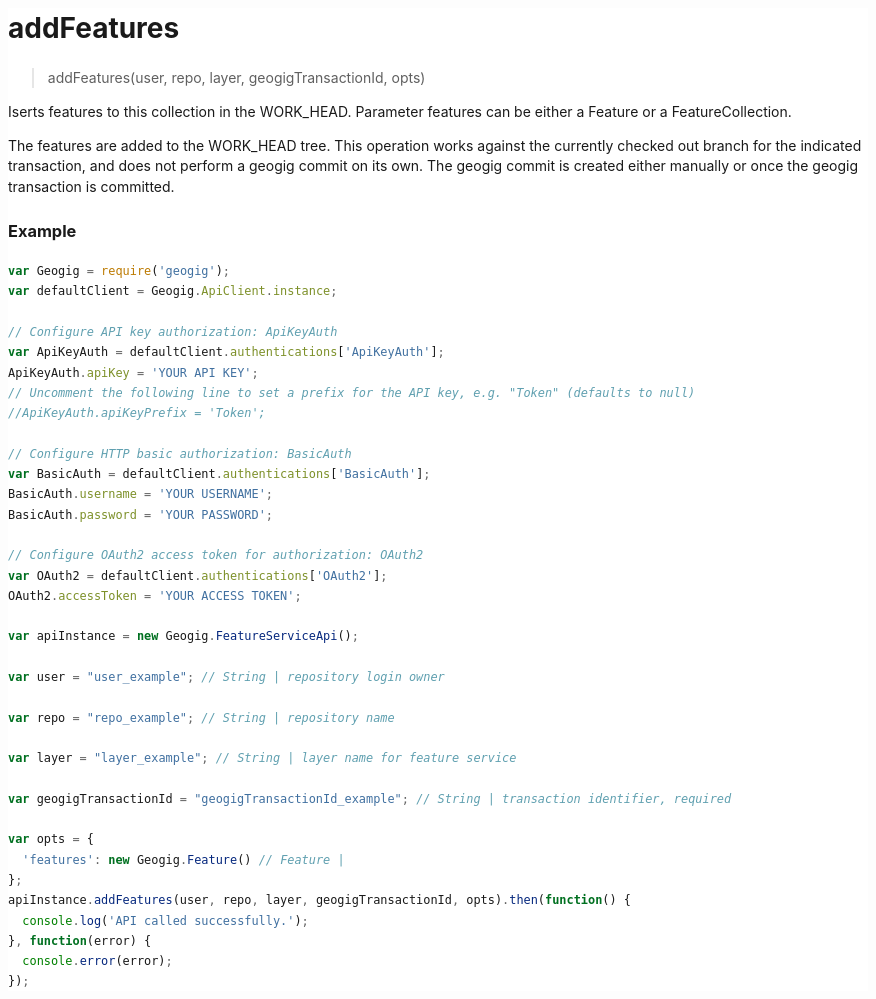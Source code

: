 
<a name="addFeatures"></a>
# **addFeatures**
> addFeatures(user, repo, layer, geogigTransactionId, opts)

Iserts features to this collection in the WORK_HEAD. Parameter features can be either a Feature or a FeatureCollection.

The features are added to the WORK_HEAD tree. This operation works against the currently checked out branch for the indicated transaction, and does not perform a geogig commit on its own. The geogig commit is created either manually or once the geogig transaction is committed.

### Example
```javascript
var Geogig = require('geogig');
var defaultClient = Geogig.ApiClient.instance;

// Configure API key authorization: ApiKeyAuth
var ApiKeyAuth = defaultClient.authentications['ApiKeyAuth'];
ApiKeyAuth.apiKey = 'YOUR API KEY';
// Uncomment the following line to set a prefix for the API key, e.g. "Token" (defaults to null)
//ApiKeyAuth.apiKeyPrefix = 'Token';

// Configure HTTP basic authorization: BasicAuth
var BasicAuth = defaultClient.authentications['BasicAuth'];
BasicAuth.username = 'YOUR USERNAME';
BasicAuth.password = 'YOUR PASSWORD';

// Configure OAuth2 access token for authorization: OAuth2
var OAuth2 = defaultClient.authentications['OAuth2'];
OAuth2.accessToken = 'YOUR ACCESS TOKEN';

var apiInstance = new Geogig.FeatureServiceApi();

var user = "user_example"; // String | repository login owner

var repo = "repo_example"; // String | repository name

var layer = "layer_example"; // String | layer name for feature service

var geogigTransactionId = "geogigTransactionId_example"; // String | transaction identifier, required

var opts = { 
  'features': new Geogig.Feature() // Feature | 
};
apiInstance.addFeatures(user, repo, layer, geogigTransactionId, opts).then(function() {
  console.log('API called successfully.');
}, function(error) {
  console.error(error);
});

```
